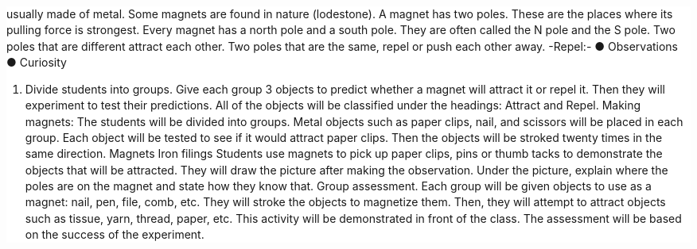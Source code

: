 usually made of metal. Some 
magnets are found in nature 
(lodestone). A magnet has 
two poles. These are the 
places where its pulling 
force is strongest. Every 
magnet has a north pole and 
a south pole. They are often 
called the N pole and the S 
pole. Two poles that are 
different attract each other. 
Two poles that are the same, 
repel or push each other 
away. 
-Repel:- 
● Observations 
● Curiosity 
1. Divide students into 
groups. Give each group 3 
objects to predict whether a 
magnet will attract it or repel 
it. Then they will experiment 
to test their predictions. All of 
the objects will be classified 
under the headings: Attract 
and Repel. 
Making magnets: The 
students will be divided into 
groups. Metal objects such as 
paper clips, nail, and scissors 
will be placed in each group. 
Each object will be tested to 
see if it would attract paper 
clips. Then the objects will be 
stroked twenty times in the 
same direction. 
Magnets 
Iron filings 
Students use magnets to pick up paper 
clips, pins or thumb tacks to 
demonstrate the objects that will be 
attracted. They will draw the picture 
after making the observation. Under 
the picture, explain where the poles are 
on the magnet and state how they 
know that. 
Group assessment. Each group will be 
given objects to use as a magnet: nail, 
pen, file, comb, etc. They will stroke 
the objects to magnetize them. Then, 
they will attempt to attract objects such 
as tissue, yarn, thread, paper, etc. This 
activity will be demonstrated in front 
of the class. The assessment will be 
based on the success of the 
experiment. 

